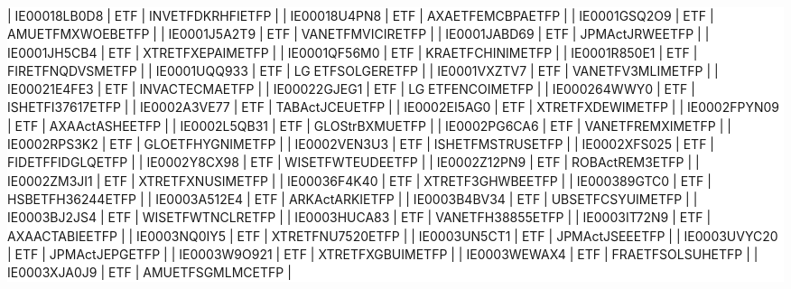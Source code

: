 | IE00018LB0D8 | ETF | INVETFDKRHFIETFP |
| IE00018U4PN8 | ETF | AXAETFEMCBPAETFP |
| IE0001GSQ2O9 | ETF | AMUETFMXWOEBETFP |
| IE0001J5A2T9 | ETF | VANETFMVICIRETFP |
| IE0001JABD69 | ETF | JPMActJRWEETFP |
| IE0001JH5CB4 | ETF | XTRETFXEPAIMETFP |
| IE0001QF56M0 | ETF | KRAETFCHINIMETFP |
| IE0001R850E1 | ETF | FIRETFNQDVSMETFP |
| IE0001UQQ933 | ETF | LG ETFSOLGERETFP |
| IE0001VXZTV7 | ETF | VANETFV3MLIMETFP |
| IE00021E4FE3 | ETF | INVACTECMAETFP |
| IE00022GJEG1 | ETF | LG ETFENCOIMETFP |
| IE000264WWY0 | ETF | ISHETFI37617ETFP |
| IE0002A3VE77 | ETF | TABActJCEUETFP |
| IE0002EI5AG0 | ETF | XTRETFXDEWIMETFP |
| IE0002FPYN09 | ETF | AXAActASHEETFP |
| IE0002L5QB31 | ETF | GLOStrBXMUETFP |
| IE0002PG6CA6 | ETF | VANETFREMXIMETFP |
| IE0002RPS3K2 | ETF | GLOETFHYGNIMETFP |
| IE0002VEN3U3 | ETF | ISHETFMSTRUSETFP |
| IE0002XFS025 | ETF | FIDETFFIDGLQETFP |
| IE0002Y8CX98 | ETF | WISETFWTEUDEETFP |
| IE0002Z12PN9 | ETF | ROBActREM3ETFP |
| IE0002ZM3JI1 | ETF | XTRETFXNUSIMETFP |
| IE00036F4K40 | ETF | XTRETF3GHWBEETFP |
| IE000389GTC0 | ETF | HSBETFH36244ETFP |
| IE0003A512E4 | ETF | ARKActARKIETFP |
| IE0003B4BV34 | ETF | UBSETFCSYUIMETFP |
| IE0003BJ2JS4 | ETF | WISETFWTNCLRETFP |
| IE0003HUCA83 | ETF | VANETFH38855ETFP |
| IE0003IT72N9 | ETF | AXAACTABIEETFP |
| IE0003NQ0IY5 | ETF | XTRETFNU7520ETFP |
| IE0003UN5CT1 | ETF | JPMActJSEEETFP |
| IE0003UVYC20 | ETF | JPMActJEPGETFP |
| IE0003W9O921 | ETF | XTRETFXGBUIMETFP |
| IE0003WEWAX4 | ETF | FRAETFSOLSUHETFP |
| IE0003XJA0J9 | ETF | AMUETFSGMLMCETFP |